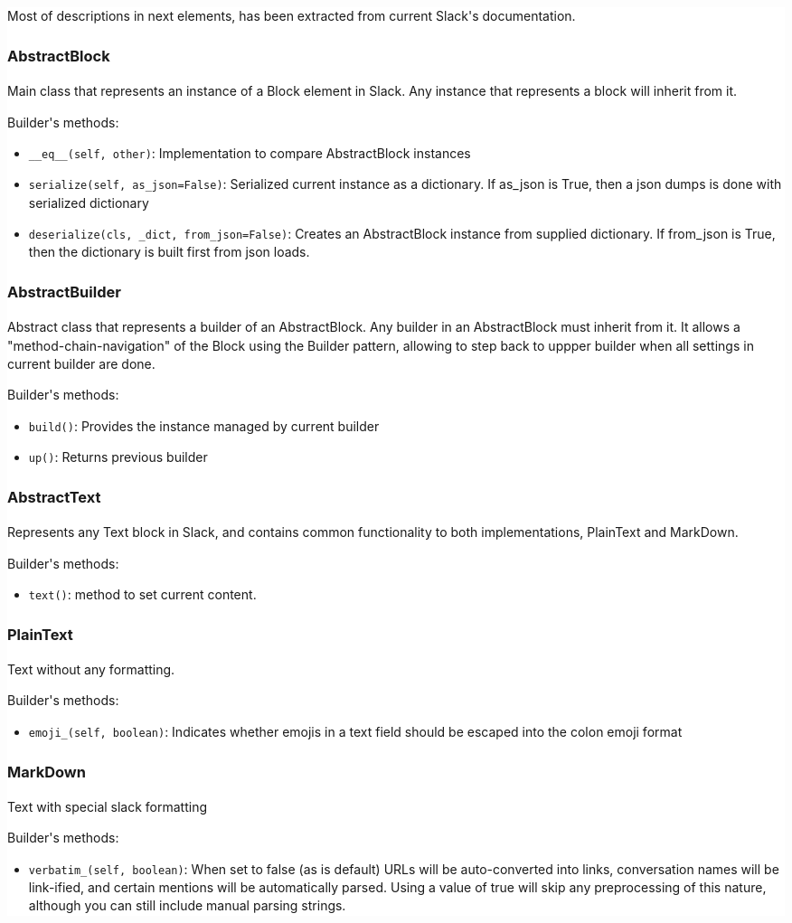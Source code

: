 Most of descriptions in next elements, has been extracted from current Slack's documentation.

### **AbstractBlock**

Main class that represents an instance of a Block element in Slack. Any instance that represents a block will inherit from it.

Builder's methods:

  - `__eq__(self, other)`: Implementation to compare AbstractBlock instances
  
  - `serialize(self, as_json=False)`: Serialized current instance as a dictionary. If as_json is True, then a json dumps is done with serialized dictionary
  
  - `deserialize(cls, _dict, from_json=False)`: Creates an AbstractBlock instance from supplied dictionary. If from_json is True, then the dictionary is built first from json loads.

### **AbstractBuilder**

Abstract class that represents a builder of an AbstractBlock. Any builder in an AbstractBlock must inherit from it. It allows a "method-chain-navigation" of the Block using the Builder pattern, allowing to step back to uppper builder when all settings in current builder are done.

Builder's methods:

  - `build()`: Provides the instance managed by current builder
  
  - `up()`: Returns previous builder
  
### **AbstractText**

Represents any Text block in Slack, and contains common functionality to both implementations, PlainText and MarkDown. 

Builder's methods:

  - `text()`: method to set current content.

### **PlainText** 

Text without any formatting.

Builder's methods:

  - `emoji_(self, boolean)`: Indicates whether emojis in a text field should be escaped into the colon emoji format

### **MarkDown**

Text with special slack formatting

Builder's methods:

  - `verbatim_(self, boolean)`: When set to false (as is default) URLs will be auto-converted into links, conversation names will be link-ified, and certain mentions will be automatically parsed. Using a value of true will skip any preprocessing of this nature, although you can still include manual parsing strings.
